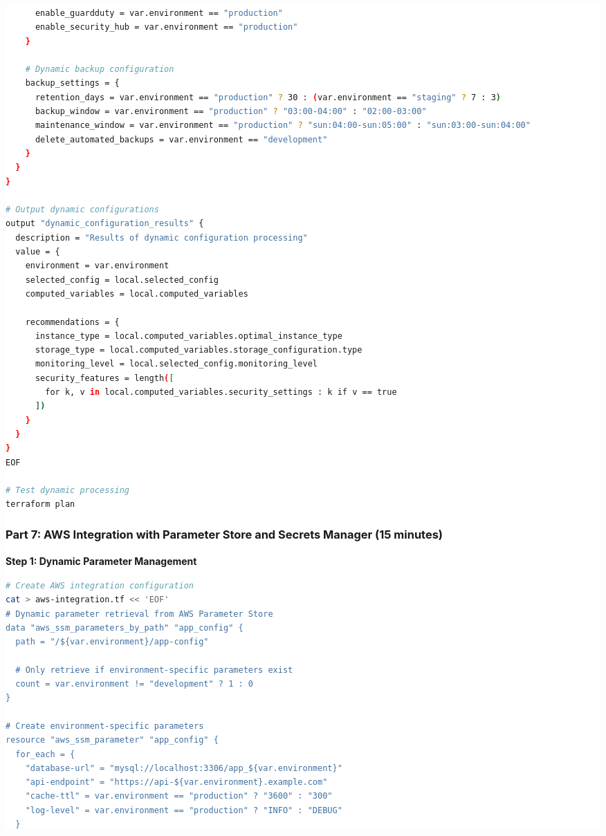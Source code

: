 ```bash
      enable_guardduty = var.environment == "production"
      enable_security_hub = var.environment == "production"
    }

    # Dynamic backup configuration
    backup_settings = {
      retention_days = var.environment == "production" ? 30 : (var.environment == "staging" ? 7 : 3)
      backup_window = var.environment == "production" ? "03:00-04:00" : "02:00-03:00"
      maintenance_window = var.environment == "production" ? "sun:04:00-sun:05:00" : "sun:03:00-sun:04:00"
      delete_automated_backups = var.environment == "development"
    }
  }
}

# Output dynamic configurations
output "dynamic_configuration_results" {
  description = "Results of dynamic configuration processing"
  value = {
    environment = var.environment
    selected_config = local.selected_config
    computed_variables = local.computed_variables

    recommendations = {
      instance_type = local.computed_variables.optimal_instance_type
      storage_type = local.computed_variables.storage_configuration.type
      monitoring_level = local.selected_config.monitoring_level
      security_features = length([
        for k, v in local.computed_variables.security_settings : k if v == true
      ])
    }
  }
}
EOF

# Test dynamic processing
terraform plan
```

### **Part 7: AWS Integration with Parameter Store and Secrets Manager (15 minutes)**

**Step 1: Dynamic Parameter Management**
```bash
# Create AWS integration configuration
cat > aws-integration.tf << 'EOF'
# Dynamic parameter retrieval from AWS Parameter Store
data "aws_ssm_parameters_by_path" "app_config" {
  path = "/${var.environment}/app-config"

  # Only retrieve if environment-specific parameters exist
  count = var.environment != "development" ? 1 : 0
}

# Create environment-specific parameters
resource "aws_ssm_parameter" "app_config" {
  for_each = {
    "database-url" = "mysql://localhost:3306/app_${var.environment}"
    "api-endpoint" = "https://api-${var.environment}.example.com"
    "cache-ttl" = var.environment == "production" ? "3600" : "300"
    "log-level" = var.environment == "production" ? "INFO" : "DEBUG"
  }
```